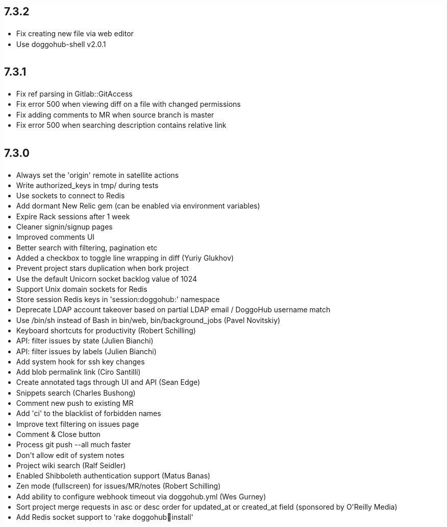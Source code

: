 ## 7.3.2

- Fix creating new file via web editor
- Use doggohub-shell v2.0.1

## 7.3.1

- Fix ref parsing in Gitlab::GitAccess
- Fix error 500 when viewing diff on a file with changed permissions
- Fix adding comments to MR when source branch is master
- Fix error 500 when searching description contains relative link

## 7.3.0

- Always set the 'origin' remote in satellite actions
- Write authorized_keys in tmp/ during tests
- Use sockets to connect to Redis
- Add dormant New Relic gem (can be enabled via environment variables)
- Expire Rack sessions after 1 week
- Cleaner signin/signup pages
- Improved comments UI
- Better search with filtering, pagination etc
- Added a checkbox to toggle line wrapping in diff (Yuriy Glukhov)
- Prevent project stars duplication when bork project
- Use the default Unicorn socket backlog value of 1024
- Support Unix domain sockets for Redis
- Store session Redis keys in 'session:doggohub:' namespace
- Deprecate LDAP account takeover based on partial LDAP email / DoggoHub username match
- Use /bin/sh instead of Bash in bin/web, bin/background_jobs (Pavel Novitskiy)
- Keyboard shortcuts for productivity (Robert Schilling)
- API: filter issues by state (Julien Bianchi)
- API: filter issues by labels (Julien Bianchi)
- Add system hook for ssh key changes
- Add blob permalink link (Ciro Santilli)
- Create annotated tags through UI and API (Sean Edge)
- Snippets search (Charles Bushong)
- Comment new push to existing MR
- Add 'ci' to the blacklist of forbidden names
- Improve text filtering on issues page
- Comment & Close button
- Process git push --all much faster
- Don't allow edit of system notes
- Project wiki search (Ralf Seidler)
- Enabled Shibboleth authentication support (Matus Banas)
- Zen mode (fullscreen) for issues/MR/notes (Robert Schilling)
- Add ability to configure webhook timeout via doggohub.yml (Wes Gurney)
- Sort project merge requests in asc or desc order for updated_at or created_at field (sponsored by O'Reilly Media)
- Add Redis socket support to 'rake doggohub:shell:install'
